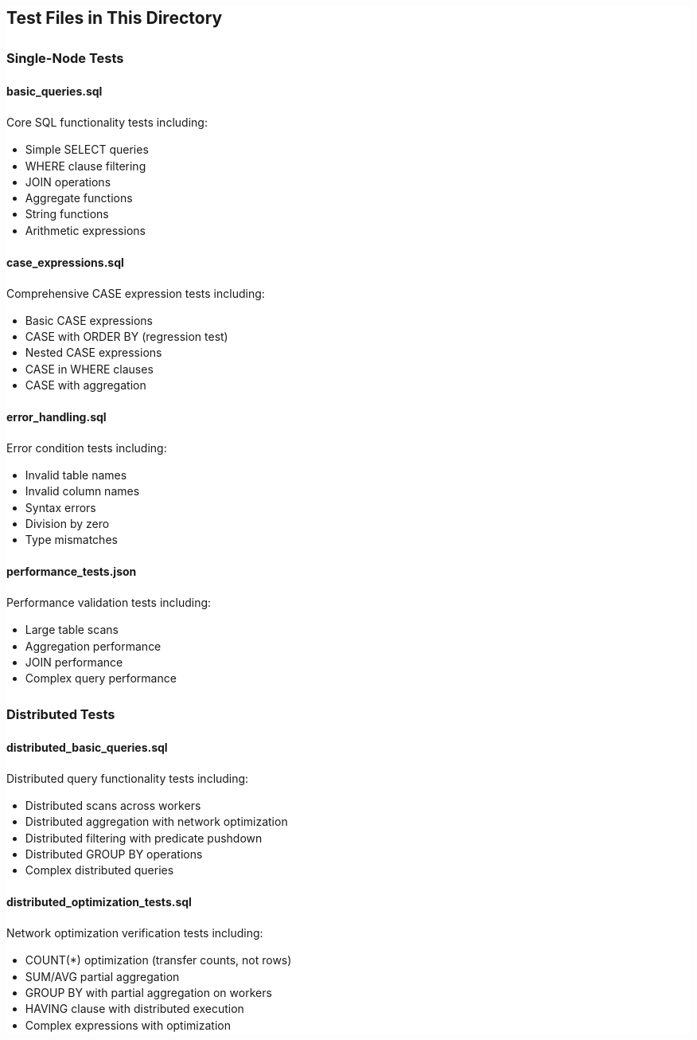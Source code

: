 ## Test Files in This Directory

### Single-Node Tests

#### basic_queries.sql
Core SQL functionality tests including:
- Simple SELECT queries
- WHERE clause filtering
- JOIN operations
- Aggregate functions
- String functions
- Arithmetic expressions

#### case_expressions.sql
Comprehensive CASE expression tests including:
- Basic CASE expressions
- CASE with ORDER BY (regression test)
- Nested CASE expressions
- CASE in WHERE clauses
- CASE with aggregation

#### error_handling.sql
Error condition tests including:
- Invalid table names
- Invalid column names
- Syntax errors
- Division by zero
- Type mismatches

#### performance_tests.json
Performance validation tests including:
- Large table scans
- Aggregation performance
- JOIN performance
- Complex query performance

### Distributed Tests

#### distributed_basic_queries.sql
Distributed query functionality tests including:
- Distributed scans across workers
- Distributed aggregation with network optimization
- Distributed filtering with predicate pushdown
- Distributed GROUP BY operations
- Complex distributed queries

#### distributed_optimization_tests.sql
Network optimization verification tests including:
- COUNT(*) optimization (transfer counts, not rows)
- SUM/AVG partial aggregation
- GROUP BY with partial aggregation on workers
- HAVING clause with distributed execution
- Complex expressions with optimization
